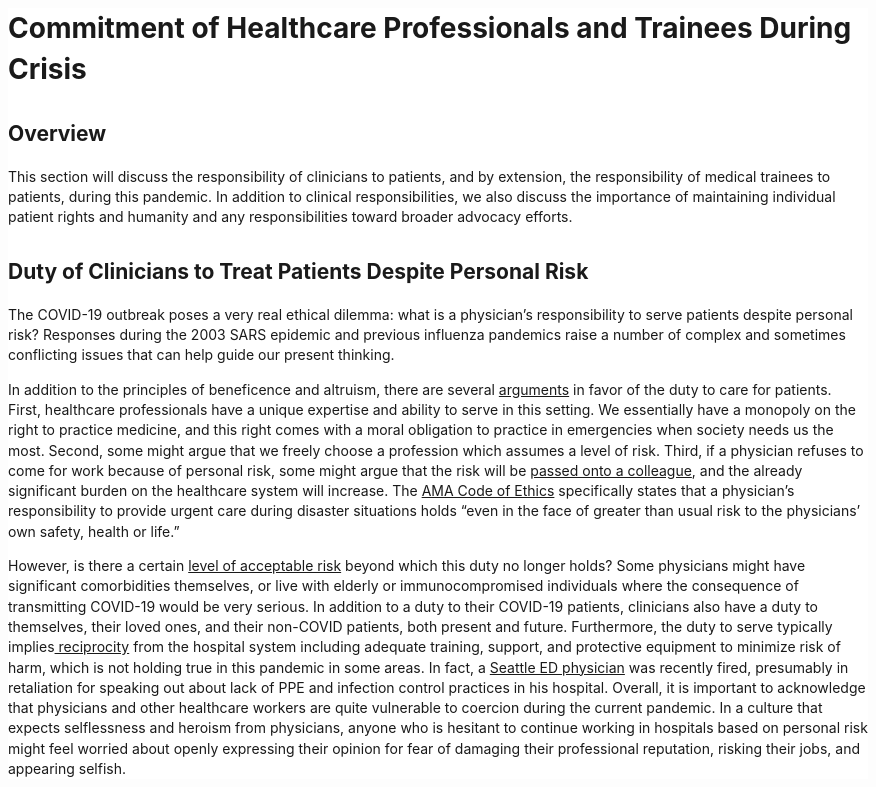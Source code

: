 # Commitment of Healthcare Professionals and Trainees During Crisis

## Overview

This section will discuss the responsibility of clinicians to patients, and by extension, the responsibility of medical trainees to patients, during this pandemic. In addition to clinical responsibilities, we also discuss the importance of maintaining individual patient rights and humanity and any responsibilities toward broader advocacy efforts.

## **Duty of Clinicians to Treat Patients Despite Personal Risk** 

The COVID-19 outbreak poses a very real ethical dilemma: what is a physician’s responsibility to serve  patients despite personal risk? Responses during the 2003 SARS epidemic and previous influenza pandemics raise a number of complex and sometimes conflicting issues that can help guide our present thinking. 

In addition to the principles of beneficence and altruism, there are several [arguments](https://bmcmedethics.biomedcentral.com/articles/10.1186/1472-6939-7-5?optIn=true) in favor of the duty to care for patients. First, healthcare professionals have a unique expertise and ability to serve in this setting. We essentially have a monopoly on the right to practice medicine, and this right comes with a moral obligation to practice in emergencies when society needs us the most. Second, some might argue that we freely choose a profession which assumes a level of risk. Third, if a physician refuses to come for work because of personal risk, some might argue that the risk will be [passed onto a colleague](https://onlinelibrary.wiley.com/doi/abs/10.1111/j.1467-8519.2005.00448.x), and the already significant burden on the healthcare system will increase. The [AMA Code of Ethics](https://www.ama-assn.org/delivering-care/public-health/ama-code-medical-ethics-guidance-pandemic) specifically states that a physician’s responsibility to provide urgent care during disaster situations holds “even in the face of greater than usual risk to the physicians’ own safety, health or life.” 

However, is there a certain [level of acceptable risk](https://onlinelibrary.wiley.com/doi/abs/10.1111/j.1467-8519.2005.00448.x) beyond which this duty no longer holds? Some physicians might have significant comorbidities themselves, or live with elderly or immunocompromised individuals where the consequence of transmitting COVID-19 would be very serious. In addition to a duty to their COVID-19 patients, clinicians also have a duty to themselves, their loved ones, and their non-COVID patients, both present and future. Furthermore, the duty to serve typically implies[ reciprocity](https://erj.ersjournals.com/content/34/2/303.short) from the hospital system including adequate training, support, and protective equipment to minimize risk of harm, which is not holding true in this pandemic in some areas. In fact, a [Seattle ED physician](https://www.seattletimes.com/seattle-news/health/er-doctor-who-criticized-bellingham-hospitals-coronavirus-protections-has-been-fired/) was recently fired, presumably in retaliation for speaking out about lack of PPE and infection control practices in his hospital. Overall, it is important to acknowledge that physicians and other healthcare workers are quite vulnerable to coercion during the current pandemic. In a culture that expects selflessness and heroism from physicians, anyone who is hesitant to continue working in hospitals based on personal risk might feel worried about openly expressing their opinion for fear of damaging their professional reputation, risking their jobs, and appearing selfish. 
